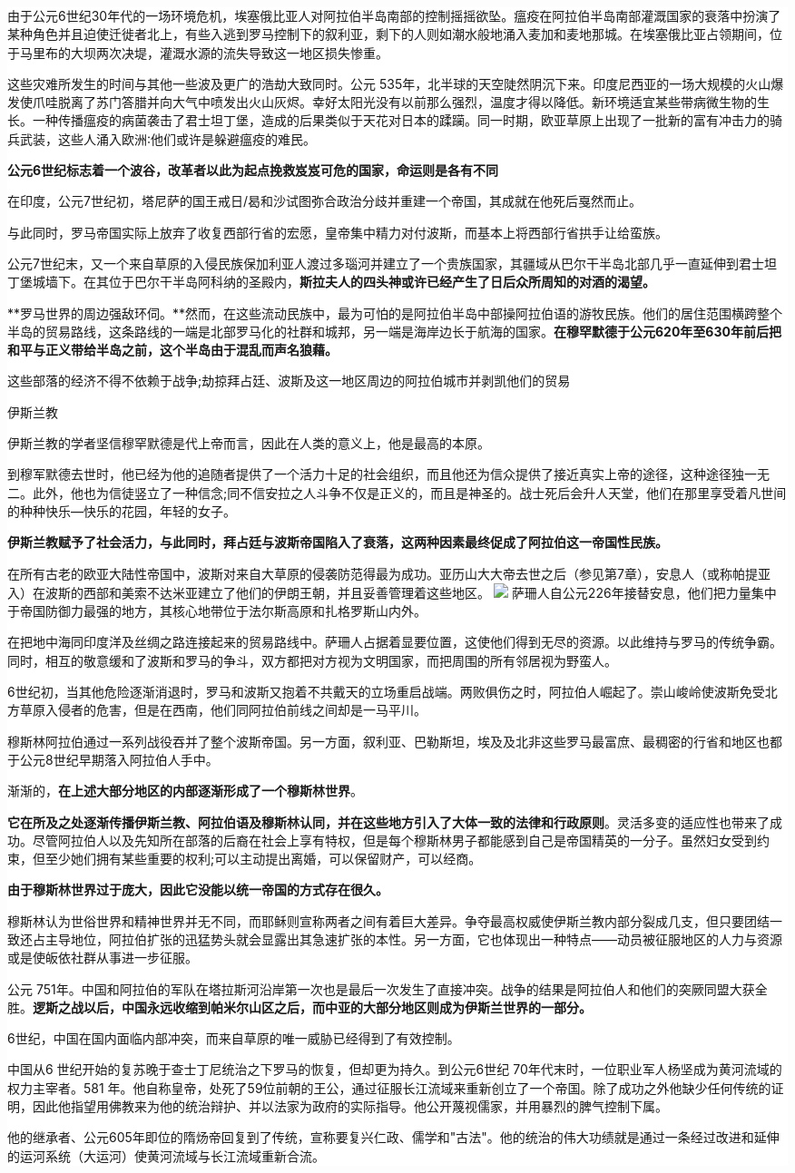 由于公元6世纪30年代的一场环境危机，埃塞俄比亚人对阿拉伯半岛南部的控制摇摇欲坠。瘟疫在阿拉伯半岛南部灌溉国家的衰落中扮演了某种角色并且迫使迁徙者北上，有些入逃到罗马控制下的叙利亚，剩下的人则如潮水般地涌入麦加和麦地那城。在埃塞俄比亚占领期间，位于马里布的大坝两次决堤，灌溉水源的流失导致这一地区损失惨重。

这些灾难所发生的时间与其他一些波及更广的浩劫大致同时。公元 535年，北半球的天空陡然阴沉下来。印度尼西亚的一场大规模的火山爆发使爪哇脱离了苏门答腊并向大气中喷发出火山灰烬。幸好太阳光没有以前那么强烈，温度才得以降低。新环境适宜某些带病微生物的生长。一种传播瘟疫的病菌袭击了君士坦丁堡，造成的后果类似于天花对日本的蹂躏。同一时期，欧亚草原上出现了一批新的富有冲击力的骑兵武装，这些人涌入欧洲∶他们或许是躲避瘟疫的难民。

**公元6世纪标志着一个波谷，改革者以此为起点挽救岌岌可危的国家，命运则是各有不同**

在印度，公元7世纪初，塔尼萨的国王戒日/曷和沙试图弥合政治分歧并重建一个帝国，其成就在他死后戛然而止。

与此同时，罗马帝国实际上放弃了收复西部行省的宏愿，皇帝集中精力对付波斯，而基本上将西部行省拱手让给蛮族。

公元7世纪末，又一个来自草原的入侵民族保加利亚人渡过多瑙河并建立了一个贵族国家，其疆域从巴尔干半岛北部几乎一直延伸到君士坦丁堡城墙下。在其位于巴尔干半岛阿科纳的圣殿内，**斯拉夫人的四头神或许已经产生了日后众所周知的对酒的渴望。**

**罗马世界的周边强敌环伺。**然而，在这些流动民族中，最为可怕的是阿拉伯半岛中部操阿拉伯语的游牧民族。他们的居住范围横跨整个半岛的贸易路线，这条路线的一端是北部罗马化的社群和城邦，另一端是海岸边长于航海的国家。**在穆罕默德于公元620年至630年前后把和平与正义带给半岛之前，这个半岛由于混乱而声名狼藉。**

这些部落的经济不得不依赖于战争;劫掠拜占廷、波斯及这一地区周边的阿拉伯城市并剥凯他们的贸易

伊斯兰教

伊斯兰教的学者坚信穆罕默德是代上帝而言，因此在人类的意义上，他是最高的本原。

到穆军默德去世时，他已经为他的追随者提供了一个活力十足的社会组织，而且他还为信众提供了接近真实上帝的途径，这种途径独一无二。此外，他也为信徒竖立了一种信念;同不信安拉之人斗争不仅是正义的，而且是神圣的。战士死后会升人天堂，他们在那里享受着凡世间的种种快乐—快乐的花园，年轻的女子。

**伊斯兰教赋予了社会活力，与此同时，拜占廷与波斯帝国陷入了衰落，这两种因素最终促成了阿拉伯这一帝国性民族。**

在所有古老的欧亚大陆性帝国中，波斯对来自大草原的侵袭防范得最为成功。亚历山大大帝去世之后（参见第7章），安息人（或称帕提亚入）在波斯的西部和美索不达米亚建立了他们的伊朗王朝，并且妥善管理着这些地区。
![](/img/user/attachment/image-13.png)
萨珊人自公元226年接替安息，他们把力量集中于帝国防御力最强的地方，其核心地带位于法尔斯高原和扎格罗斯山内外。

在把地中海同印度洋及丝绸之路连接起来的贸易路线中。萨珊人占据着显要位置，这使他们得到无尽的资源。以此维持与罗马的传统争霸。同时，相互的敬意缓和了波斯和罗马的争斗，双方都把对方视为文明国家，而把周围的所有邻居视为野蛮人。

6世纪初，当其他危险逐渐消退时，罗马和波斯又抱着不共戴天的立场重启战端。两败俱伤之时，阿拉伯人崛起了。崇山峻岭使波斯免受北方草原入侵者的危害，但是在西南，他们同阿拉伯前线之间却是一马平川。

穆斯林阿拉伯通过一系列战役吞并了整个波斯帝国。另一方面，叙利亚、巴勒斯坦，埃及及北非这些罗马最富庶、最稠密的行省和地区也都于公元8世纪早期落入阿拉伯人手中。

渐渐的，**在上述大部分地区的内部逐渐形成了一个穆斯林世界**。

**它在所及之处逐渐传播伊斯兰教、阿拉伯语及穆斯林认同，并在这些地方引入了大体一致的法律和行政原则**。灵活多变的适应性也带来了成功。尽管阿拉伯人以及先知所在部落的后裔在社会上享有特权，但是每个穆斯林男子都能感到自己是帝国精英的一分子。虽然妇女受到约束，但至少她们拥有某些重要的权利;可以主动提出离婚，可以保留财产，可以经商。

**由于穆斯林世界过于庞大，因此它没能以统一帝国的方式存在很久。**

穆斯林认为世俗世界和精神世界并无不同，而耶稣则宣称两者之间有着巨大差异。争夺最高权威使伊斯兰教内部分裂成几支，但只要团结一致还占主导地位，阿拉伯扩张的迅猛势头就会显露出其急速扩张的本性。另一方面，它也体现出一种特点——动员被征服地区的人力与资源或是使皈依社群从事进一步征服。

公元 751年。中国和阿拉伯的军队在塔拉斯河沿岸第一次也是最后一次发生了直接冲突。战争的结果是阿拉伯人和他们的突厥同盟大获全胜。**逻斯之战以后，中国永远收缩到帕米尔山区之后，而中亚的大部分地区则成为伊斯兰世界的一部分。**

6世纪，中国在国内面临内部冲突，而来自草原的唯一威胁已经得到了有效控制。

中国从6 世纪开始的复苏晚于查士丁尼统治之下罗马的恢复，但却更为持久。到公元6世纪 70年代末时，一位职业军人杨坚成为黄河流域的权力主宰者。581 年。他自称皇帝，处死了59位前朝的王公，通过征服长江流域来重新创立了一个帝国。除了成功之外他缺少任何传统的证明，因此他指望用佛教来为他的统治辩护、并以法家为政府的实际指导。他公开蔑视儒家，并用暴烈的脾气控制下属。

他的继承者、公元605年即位的隋炀帝回复到了传统，宣称要复兴仁政、儒学和"古法"。他的统治的伟大功绩就是通过一条经过改进和延伸的运河系统（大运河）使黄河流域与长江流域重新合流。
